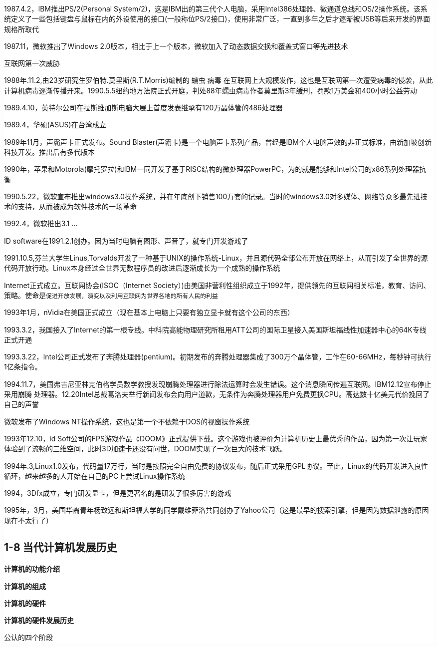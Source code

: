 1987.4.2，IBM推出PS/2(Personal System/2)，这是IBM出的第三代个人电脑，采用Intel386处理器、微通道总线和OS/2操作系统。该系统定义了一些包括键盘与鼠标在内的外设使用的接口(一般称位PS/2接口)，使用非常广泛，一直到多年之后才逐渐被USB等后来开发的界面规格所取代

1987.11，微软推出了Windows 2.0版本，相比于上一个版本，微软加入了动态数据交换和覆盖式窗口等先进技术

互联网第一次威胁

1988年.11.2,由23岁研究生罗伯特.莫里斯(R.T.Morris)编制的 蠕虫 病毒 在互联网上大规模发作，这也是互联网第一次遭受病毒的侵袭，从此计算机病毒逐渐传播开来。1990.5.5纽约地方法院正式开庭，判处88年蠕虫病毒作者莫里斯3年缓刑，罚款1万美金和400小时公益劳动

1989.4.10，英特尔公司在拉斯维加斯电脑大展上首度发表继承有120万晶体管的486处理器

1989.4，华硕(ASUS)在台湾成立

1989年11月，声霸声卡正式发布。Sound Blaster(声霸卡)是一个电脑声卡系列产品，曾经是IBM个人电脑声效的非正式标准，由新加坡创新科技开发。推出后有多代版本

1990年，苹果和Motorola(摩托罗拉)和IBM一同开发了基于RISC结构的微处理器PowerPC，为的就是能够和Intel公司的x86系列处理器抗衡

1990.5.22，微软宣布推出windows3.0操作系统，并在年底创下销售100万套的记录。当时的windows3.0对多媒体、网络等众多最先进技术的支持，从而被成为软件技术的一场革命

1992.4，微软推出3.1 ...

ID software在1991.2.1创办。因为当时电脑有图形、声音了，就专门开发游戏了

1991.10.5,芬兰大学生Linus,Torvalds开发了一种基于UNIX的操作系统-Linux，并且源代码全部公布开放在网络上，从而引发了全世界的源代码开放行动。Linux本身经过全世界无数程序员的改进后逐渐成长为一个成熟的操作系统

Internet正式成立。互联网协会(ISOC（Internet Society）)由美国非营利性组织成立于1992年，提供领先的互联网相关标准，教育、访问、策略。使命是`促进开放发展，演变以及利用互联网为世界各地的所有人民的利益`

1993年1月，nVidia在美国正式成立（现在基本上电脑上只要有独立显卡就有这个公司的东西）

1993.3.2，我国接入了Internet的第一根专线。中科院高能物理研究所租用ATT公司的国际卫星接入美国斯坦福线性加速器中心的64K专线正式开通

1993.3.22，Intel公司正式发布了奔腾处理器(pentium)。初期发布的奔腾处理器集成了300万个晶体管，工作在60-66MHz，每秒钟可执行1亿条指令。

1994.11.7，美国弗吉尼亚林克伯格学员数学教授发现崩腾处理器进行除法运算时会发生错误。这个消息瞬间传遍互联网。IBM12.12宣布停止采用崩腾 处理器。12.20Intel总裁葛洛夫举行新闻发布会向用户道歉，无条件为奔腾处理器用户免费更换CPU。高达数十亿美元代价挽回了自己的声誉

微软发布了Windows NT操作系统，这也是第一个不依赖于DOS的视窗操作系统

1993年12.10，id Soft公司的FPS游戏作品《DOOM》正式提供下载。这个游戏也被评价为计算机历史上最优秀的作品，因为第一次让玩家体验到了流畅的三维空间，此时3D加速卡还没有问世，DOOM实现了一次巨大的技术飞跃。

1994年.3,Linux1.0发布，代码量17万行，当时是按照完全自由免费的协议发布，随后正式采用GPL协议。至此，Linux的代码开发进入良性循环，越来越多的人开始在自己的PC上尝试Linux操作系统

1994，3Dfx成立，专门研发显卡，但是更著名的是研发了很多厉害的游戏

1995年，3月，美国华裔青年杨致远和斯坦福大学的同学戴维菲洛共同创办了Yahoo公司（这是最早的搜索引擎，但是因为数据泄露的原因现在不太行了）

## 1-8 当代计算机发展历史

**计算机的功能介绍**

**计算机的组成**

**计算机的硬件**

**计算机的硬件发展历史**

公认的四个阶段
